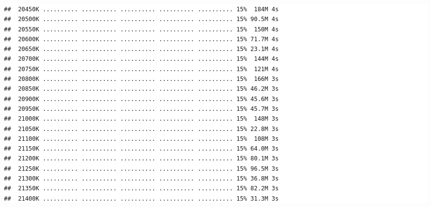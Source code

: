     ##  20450K .......... .......... .......... .......... .......... 15%  184M 4s
    ##  20500K .......... .......... .......... .......... .......... 15% 90.5M 4s
    ##  20550K .......... .......... .......... .......... .......... 15%  150M 4s
    ##  20600K .......... .......... .......... .......... .......... 15% 71.7M 4s
    ##  20650K .......... .......... .......... .......... .......... 15% 23.1M 4s
    ##  20700K .......... .......... .......... .......... .......... 15%  144M 4s
    ##  20750K .......... .......... .......... .......... .......... 15%  121M 4s
    ##  20800K .......... .......... .......... .......... .......... 15%  166M 3s
    ##  20850K .......... .......... .......... .......... .......... 15% 46.2M 3s
    ##  20900K .......... .......... .......... .......... .......... 15% 45.6M 3s
    ##  20950K .......... .......... .......... .......... .......... 15% 45.7M 3s
    ##  21000K .......... .......... .......... .......... .......... 15%  148M 3s
    ##  21050K .......... .......... .......... .......... .......... 15% 22.8M 3s
    ##  21100K .......... .......... .......... .......... .......... 15%  108M 3s
    ##  21150K .......... .......... .......... .......... .......... 15% 64.0M 3s
    ##  21200K .......... .......... .......... .......... .......... 15% 80.1M 3s
    ##  21250K .......... .......... .......... .......... .......... 15% 96.5M 3s
    ##  21300K .......... .......... .......... .......... .......... 15% 36.8M 3s
    ##  21350K .......... .......... .......... .......... .......... 15% 82.2M 3s
    ##  21400K .......... .......... .......... .......... .......... 15% 31.3M 3s